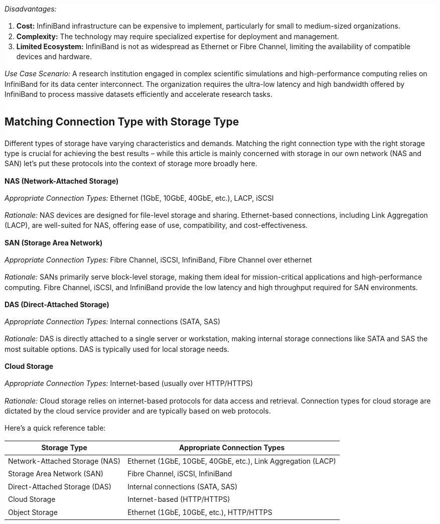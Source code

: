 *Disadvantages:*

1. **Cost:** InfiniBand infrastructure can be expensive to implement, particularly for small to medium-sized organizations.
2. **Complexity:** The technology may require specialized expertise for deployment and management.
3. **Limited Ecosystem:** InfiniBand is not as widespread as Ethernet or Fibre Channel, limiting the availability of compatible devices and hardware.

*Use Case Scenario:* A research institution engaged in complex scientific simulations and high-performance computing relies on InfiniBand for its data center interconnect. The organization requires the ultra-low latency and high bandwidth offered by InfiniBand to process massive datasets efficiently and accelerate research tasks.

 

## Matching Connection Type with Storage Type

Different types of storage have varying characteristics and demands. Matching the right connection type with the right storage type is crucial for achieving the best results – while this article is mainly concerned with storage in our own network (NAS and SAN) let’s put these protocols into the context of storage more broadly here. 

**NAS (Network-Attached Storage)**

*Appropriate Connection Types:* Ethernet (1GbE, 10GbE, 40GbE, etc.), LACP, iSCSI

*Rationale:* NAS devices are designed for file-level storage and sharing. Ethernet-based connections, including Link Aggregation (LACP), are well-suited for NAS, offering ease of use, compatibility, and cost-effectiveness.

**SAN (Storage Area Network)**

*Appropriate Connection Types:* Fibre Channel, iSCSI, InfiniBand, Fibre Channel over ethernet

*Rationale:* SANs primarily serve block-level storage, making them ideal for mission-critical applications and high-performance computing. Fibre Channel, iSCSI, and InfiniBand provide the low latency and high throughput required for SAN environments.

**DAS (Direct-Attached Storage)**

*Appropriate Connection Types:* Internal connections (SATA, SAS)

*Rationale:* DAS is directly attached to a single server or workstation, making internal storage connections like SATA and SAS the most suitable options. DAS is typically used for local storage needs.

**Cloud Storage**

*Appropriate Connection Types:* Internet-based (usually over HTTP/HTTPS)

*Rationale:* Cloud storage relies on internet-based protocols for data access and retrieval. Connection types for cloud storage are dictated by the cloud service provider and are typically based on web protocols.

Here’s a quick reference table: 

 

| **Storage Type**               | **Appropriate Connection Types**                             |
| ------------------------------ | ------------------------------------------------------------ |
| Network-Attached Storage (NAS) | Ethernet (1GbE, 10GbE, 40GbE, etc.), Link Aggregation (LACP) |
| Storage Area Network (SAN)     | Fibre Channel, iSCSI, InfiniBand                             |
| Direct-Attached Storage (DAS)  | Internal connections (SATA, SAS)                             |
| Cloud Storage                  | Internet-based (HTTP/HTTPS)                                  |
| Object Storage                 | Ethernet (1GbE, 10GbE, etc.), HTTP/HTTPS                     |
